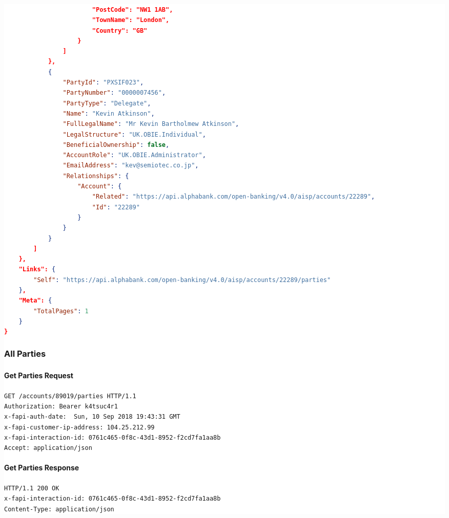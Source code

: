 ```json
                        "PostCode": "NW1 1AB",
                        "TownName": "London",
                        "Country": "GB"
                    }
                ]
            },
            {
                "PartyId": "PXSIF023",
                "PartyNumber": "0000007456",
                "PartyType": "Delegate",
                "Name": "Kevin Atkinson",
                "FullLegalName": "Mr Kevin Bartholmew Atkinson",
                "LegalStructure": "UK.OBIE.Individual",
                "BeneficialOwnership": false,
                "AccountRole": "UK.OBIE.Administrator",
                "EmailAddress": "kev@semiotec.co.jp",
                "Relationships": {
                    "Account": {
                        "Related": "https://api.alphabank.com/open-banking/v4.0/aisp/accounts/22289",
                        "Id": "22289"
                    }
                }
            }
        ]
    },
    "Links": {
        "Self": "https://api.alphabank.com/open-banking/v4.0/aisp/accounts/22289/parties"
    },
    "Meta": {
        "TotalPages": 1
    }
}
```

### All Parties

#### Get Parties Request

```
GET /accounts/89019/parties HTTP/1.1
Authorization: Bearer k4tsuc4r1
x-fapi-auth-date:  Sun, 10 Sep 2018 19:43:31 GMT
x-fapi-customer-ip-address: 104.25.212.99
x-fapi-interaction-id: 0761c465-0f8c-43d1-8952-f2cd7fa1aa8b
Accept: application/json
```

#### Get Parties Response

```
HTTP/1.1 200 OK
x-fapi-interaction-id: 0761c465-0f8c-43d1-8952-f2cd7fa1aa8b
Content-Type: application/json
```
